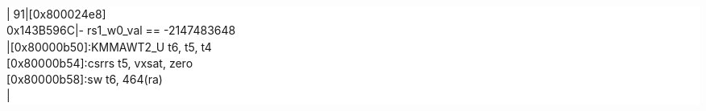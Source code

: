 |  91|[0x800024e8]<br>0x143B596C|- rs1_w0_val == -2147483648<br>                                                                                                                                      |[0x80000b50]:KMMAWT2_U t6, t5, t4<br> [0x80000b54]:csrrs t5, vxsat, zero<br> [0x80000b58]:sw t6, 464(ra)<br>    |
